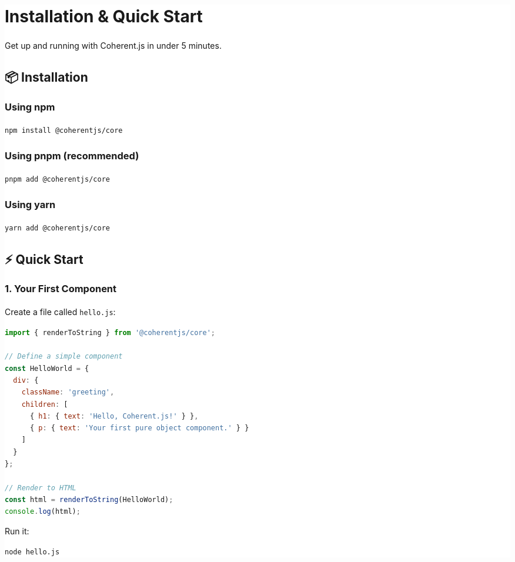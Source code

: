 # Installation & Quick Start

Get up and running with Coherent.js in under 5 minutes.

## 📦 Installation

### Using npm
```bash
npm install @coherentjs/core
```

### Using pnpm (recommended)
```bash
pnpm add @coherentjs/core
```

### Using yarn
```bash
yarn add @coherentjs/core
```

## ⚡ Quick Start

### 1. Your First Component

Create a file called `hello.js`:

```javascript
import { renderToString } from '@coherentjs/core';

// Define a simple component
const HelloWorld = {
  div: {
    className: 'greeting',
    children: [
      { h1: { text: 'Hello, Coherent.js!' } },
      { p: { text: 'Your first pure object component.' } }
    ]
  }
};

// Render to HTML
const html = renderToString(HelloWorld);
console.log(html);
```

Run it:
```bash
node hello.js
```
